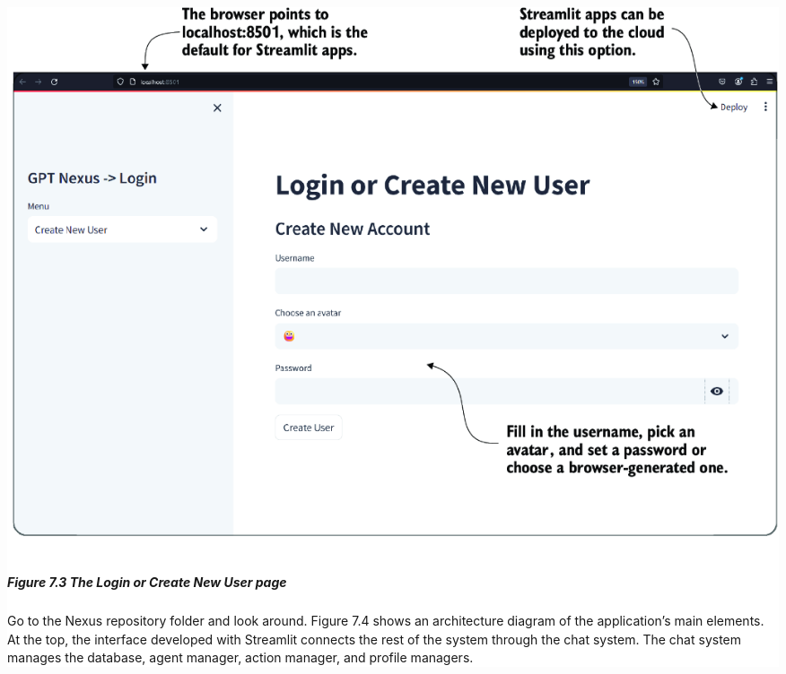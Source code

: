 ![figure](assets/7-3.png)

##### Figure 7.3 The Login or Create New User page

Go to the Nexus repository folder and look around. Figure 7.4 shows an architecture diagram of the application’s main elements. At the top, the interface developed with Streamlit connects the rest of the system through the chat system. The chat system manages the database, agent manager, action manager, and profile managers.

